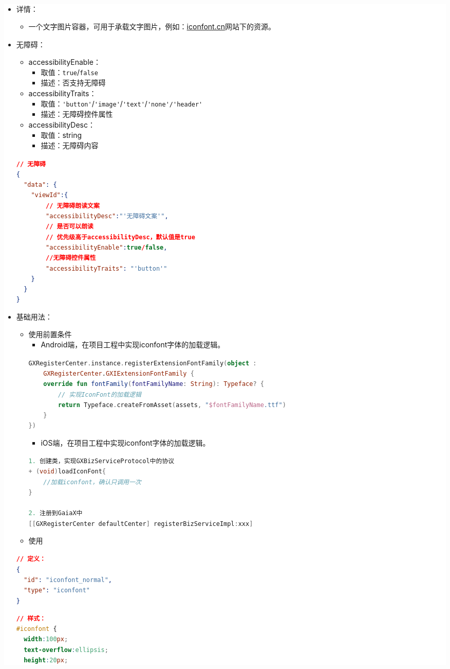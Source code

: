 - 详情：
  - 一个文字图片容器，可用于承载文字图片，例如：[iconfont.cn](https://www.iconfont.cn/)网站下的资源。 

- 无障碍：
  - accessibilityEnable：
    - 取值：`true`/`false`
    - 描述：否支持无障碍
  - accessibilityTraits：
    - 取值：`'button'`/`'image'`/`'text'`/`'none'/'header'`
    - 描述：无障碍控件属性
  - accessibilityDesc：
    - 取值：string
    - 描述：无障碍内容
  ```json
  // 无障碍
  {
    "data": {
      "viewId":{
          // 无障碍朗读文案
          "accessibilityDesc":"'无障碍文案'",
          // 是否可以朗读
          // 优先级高于accessibilityDesc，默认值是true
          "accessibilityEnable":true/false,
          //无障碍控件属性
          "accessibilityTraits": "'button'"
      }
    }
  }
  ```

- 基础用法：
  - 使用前置条件
    - Android端，在项目工程中实现iconfont字体的加载逻辑。
    ```kotlin
    GXRegisterCenter.instance.registerExtensionFontFamily(object :
        GXRegisterCenter.GXIExtensionFontFamily {
        override fun fontFamily(fontFamilyName: String): Typeface? {
            // 实现IconFont的加载逻辑
            return Typeface.createFromAsset(assets, "$fontFamilyName.ttf")
        }
    })
    ```
    - iOS端，在项目工程中实现iconfont字体的加载逻辑。
    ```objectivec
    1. 创建类，实现GXBizServiceProtocol中的协议
    + (void)loadIconFont{
        //加载iconfont，确认只调用一次
    }

    2. 注册到GaiaX中
    [[GXRegisterCenter defaultCenter] registerBizServiceImpl:xxx]
    ```
  - 使用
  ```json
  // 定义：
  {
    "id": "iconfont_normal",
    "type": "iconfont"
  }
  ```
  ```css
  // 样式：
  #iconfont {
    width:100px;
    text-overflow:ellipsis;
    height:20px;
  ```